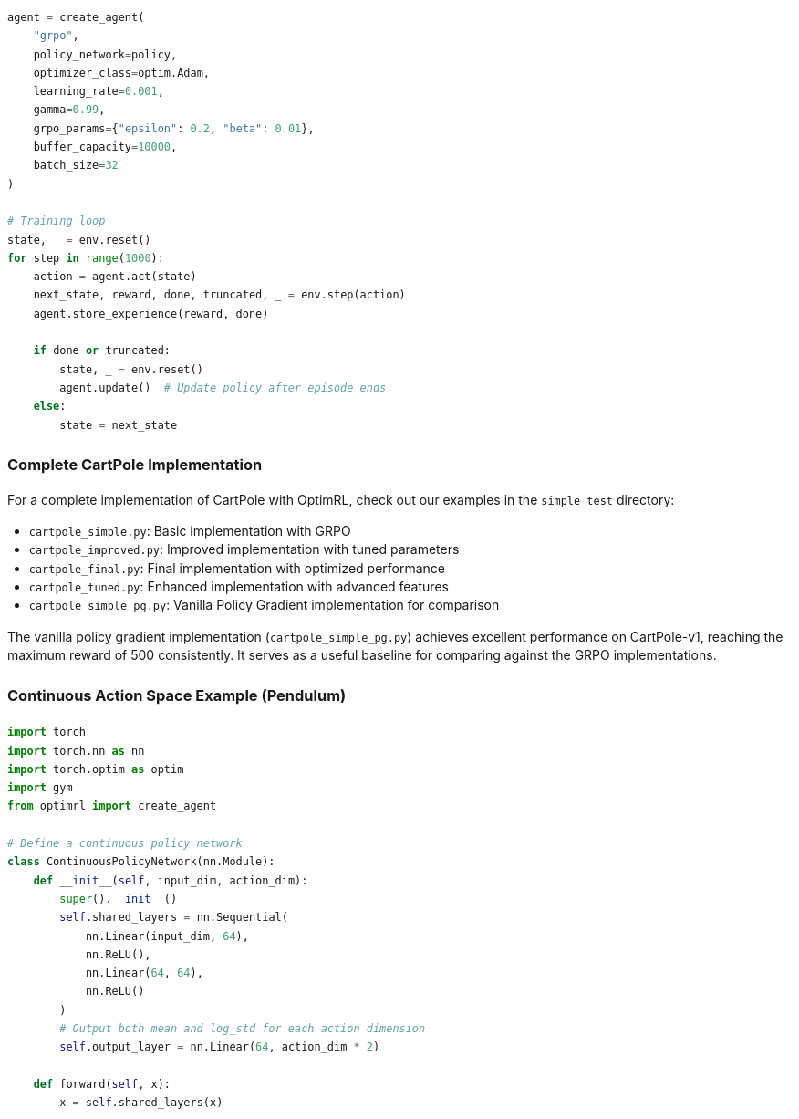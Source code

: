 ```python
agent = create_agent(
    "grpo",
    policy_network=policy,
    optimizer_class=optim.Adam,
    learning_rate=0.001,
    gamma=0.99,
    grpo_params={"epsilon": 0.2, "beta": 0.01},
    buffer_capacity=10000,
    batch_size=32
)

# Training loop
state, _ = env.reset()
for step in range(1000):
    action = agent.act(state)
    next_state, reward, done, truncated, _ = env.step(action)
    agent.store_experience(reward, done)
    
    if done or truncated:
        state, _ = env.reset()
        agent.update()  # Update policy after episode ends
    else:
        state = next_state
```

### Complete CartPole Implementation

For a complete implementation of CartPole with OptimRL, check out our examples in the `simple_test` directory:

- `cartpole_simple.py`: Basic implementation with GRPO
- `cartpole_improved.py`: Improved implementation with tuned parameters
- `cartpole_final.py`: Final implementation with optimized performance
- `cartpole_tuned.py`: Enhanced implementation with advanced features
- `cartpole_simple_pg.py`: Vanilla Policy Gradient implementation for comparison

The vanilla policy gradient implementation (`cartpole_simple_pg.py`) achieves excellent performance on CartPole-v1, reaching the maximum reward of 500 consistently. It serves as a useful baseline for comparing against the GRPO implementations.

### Continuous Action Space Example (Pendulum)

```python
import torch
import torch.nn as nn
import torch.optim as optim
import gym
from optimrl import create_agent

# Define a continuous policy network
class ContinuousPolicyNetwork(nn.Module):
    def __init__(self, input_dim, action_dim):
        super().__init__()
        self.shared_layers = nn.Sequential(
            nn.Linear(input_dim, 64),
            nn.ReLU(),
            nn.Linear(64, 64),
            nn.ReLU()
        )
        # Output both mean and log_std for each action dimension
        self.output_layer = nn.Linear(64, action_dim * 2)
        
    def forward(self, x):
        x = self.shared_layers(x)
```